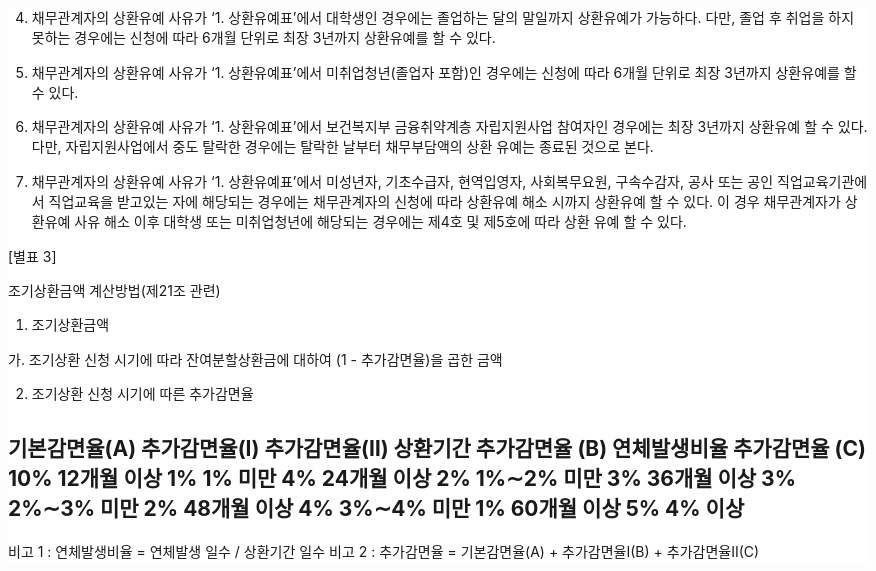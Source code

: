  4. 채무관계자의 상환유예 사유가 ‘1. 상환유예표’에서 대학생인 경우에는 졸업하는 달의 말일까지 상환유예가 가능하다. 다만, 졸업 후 취업을 하지 못하는 경우에는 신청에 따라 6개월 단위로 최장 3년까지 상환유예를 할 수 있다.

 5. 채무관계자의 상환유예 사유가 ‘1. 상환유예표’에서 미취업청년(졸업자 포함)인 경우에는 신청에 따라 6개월 단위로 최장 3년까지 상환유예를 할 수 있다.

 6. 채무관계자의 상환유예 사유가 ‘1. 상환유예표’에서 보건복지부 금융취약계층 자립지원사업 참여자인 경우에는 최장 3년까지 상환유예 할 수 있다. 다만, 자립지원사업에서 중도 탈락한 경우에는 탈락한 날부터 채무부담액의 상환 유예는 종료된 것으로 본다.

 7. 채무관계자의 상환유예 사유가 ‘1. 상환유예표’에서 미성년자, 기초수급자, 현역입영자, 사회복무요원, 구속수감자, 공사 또는 공인 직업교육기관에서 직업교육을 받고있는 자에 해당되는 경우에는 채무관계자의 신청에 따라 상환유예 해소 시까지 상환유예 할 수 있다. 이 경우 채무관계자가 상환유예 사유 해소 이후 대학생 또는 미취업청년에 해당되는 경우에는 제4호 및 제5호에 따라 상환 유예 할 수 있다.

 [별표 3]

조기상환금액 계산방법(제21조 관련)

 1. 조기상환금액

  가. 조기상환 신청 시기에 따라 잔여분할상환금에 대하여 (1 - 추가감면율)을 곱한 금액

 2. 조기상환 신청 시기에 따른 추가감면율

기본감면율(A)
추가감면율(Ⅰ)
추가감면율(Ⅱ)
상환기간
추가감면율
(B)
연체발생비율
추가감면율
(C)
10%
12개월 이상
1%
1% 미만
4%
24개월 이상
2%
1%∼2% 미만
3%
36개월 이상
3%
2%∼3% 미만
2%
48개월 이상
4%
3%∼4% 미만
1%
60개월 이상
5%
4% 이상
-

 비고 1 : 연체발생비율 = 연체발생 일수 / 상환기간 일수
 비고 2 : 추가감면율 = 기본감면율(A) + 추가감면율Ⅰ(B) + 추가감면율Ⅱ(C)
